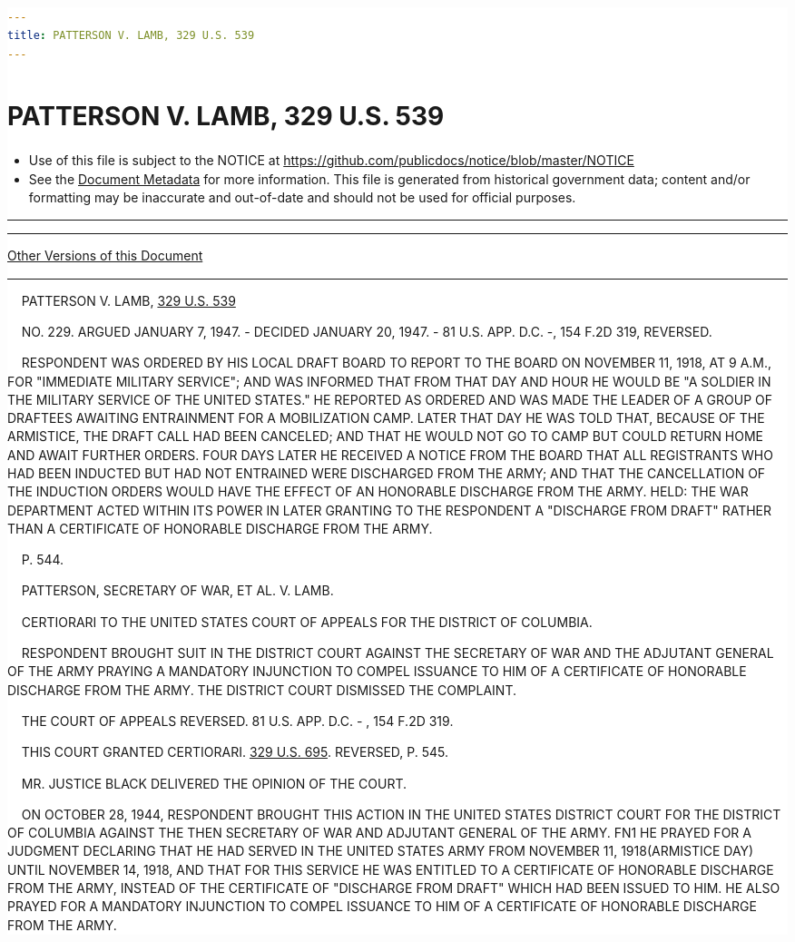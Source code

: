 ```yaml
---
title: PATTERSON V. LAMB, 329 U.S. 539
---
```


# PATTERSON V. LAMB, 329 U.S. 539

* Use of this file is subject to the NOTICE at https://github.com/publicdocs/notice/blob/master/NOTICE
* See the [Document Metadata](../../../index.md) for more information.
  This file is generated from historical government data; content and/or formatting may be inaccurate and out-of-date and should not be used for official purposes.

----------
----------

[Other Versions of this Document](https://publicdocs.github.io/go/links?ns=uslm-x&ref=%2Fus%2Fcourts%2Fscotus%2FusReporter%2F329%2F539)

----------

    PATTERSON V. LAMB, [329 U.S. 539][/us/courts/scotus/usReporter/329/539]

    NO. 229.  ARGUED JANUARY 7, 1947.  - DECIDED JANUARY 20, 1947.  - 81 U.S. APP. D.C. -, 154 F.2D 319, REVERSED.

    RESPONDENT WAS ORDERED BY HIS LOCAL DRAFT BOARD TO REPORT TO THE BOARD ON NOVEMBER 11, 1918, AT 9 A.M., FOR "IMMEDIATE MILITARY SERVICE"; AND WAS INFORMED THAT FROM THAT DAY AND HOUR HE WOULD BE "A SOLDIER IN THE MILITARY SERVICE OF THE UNITED STATES."  HE REPORTED AS ORDERED AND WAS MADE THE LEADER OF A GROUP OF DRAFTEES AWAITING ENTRAINMENT FOR A MOBILIZATION CAMP.  LATER THAT DAY HE WAS TOLD THAT, BECAUSE OF THE ARMISTICE, THE DRAFT CALL HAD BEEN CANCELED; AND THAT HE WOULD NOT GO TO CAMP BUT COULD RETURN HOME AND AWAIT FURTHER ORDERS.  FOUR DAYS LATER HE RECEIVED A NOTICE FROM THE BOARD THAT ALL REGISTRANTS WHO HAD BEEN INDUCTED BUT HAD NOT ENTRAINED WERE DISCHARGED FROM THE ARMY; AND THAT THE CANCELLATION OF THE INDUCTION ORDERS WOULD HAVE THE EFFECT OF AN HONORABLE DISCHARGE FROM THE ARMY.  HELD:  THE WAR DEPARTMENT ACTED WITHIN ITS POWER IN LATER GRANTING TO THE RESPONDENT A "DISCHARGE FROM DRAFT" RATHER THAN A CERTIFICATE OF HONORABLE DISCHARGE FROM THE ARMY.

    P. 544.

    PATTERSON, SECRETARY OF WAR, ET AL. V. LAMB.

    CERTIORARI TO THE UNITED STATES COURT OF APPEALS FOR THE DISTRICT OF COLUMBIA.

    RESPONDENT BROUGHT SUIT IN THE DISTRICT COURT AGAINST THE SECRETARY OF WAR AND THE ADJUTANT GENERAL OF THE ARMY PRAYING A MANDATORY INJUNCTION TO COMPEL ISSUANCE TO HIM OF A CERTIFICATE OF HONORABLE DISCHARGE FROM THE ARMY.  THE DISTRICT COURT DISMISSED THE COMPLAINT.

    THE COURT OF APPEALS REVERSED.  81 U.S. APP. D.C. - , 154 F.2D 319.

    THIS COURT GRANTED CERTIORARI.  [329 U.S. 695][/us/courts/scotus/usReporter/329/695].  REVERSED, P. 545.

    MR. JUSTICE BLACK DELIVERED THE OPINION OF THE COURT.

    ON OCTOBER 28, 1944, RESPONDENT BROUGHT THIS ACTION IN THE UNITED STATES DISTRICT COURT FOR THE DISTRICT OF COLUMBIA AGAINST THE THEN SECRETARY OF WAR AND ADJUTANT GENERAL OF THE ARMY.  FN1  HE PRAYED FOR A JUDGMENT DECLARING THAT HE HAD SERVED IN THE UNITED STATES ARMY FROM NOVEMBER 11, 1918(ARMISTICE DAY) UNTIL NOVEMBER 14, 1918, AND THAT FOR THIS SERVICE HE WAS ENTITLED TO A CERTIFICATE OF HONORABLE DISCHARGE FROM THE ARMY, INSTEAD OF THE CERTIFICATE OF "DISCHARGE FROM DRAFT" WHICH HAD BEEN ISSUED TO HIM.  HE ALSO PRAYED FOR A MANDATORY INJUNCTION TO COMPEL ISSUANCE TO HIM OF A CERTIFICATE OF HONORABLE DISCHARGE FROM THE ARMY.


[/us/courts/scotus/usReporter/329/539]: https://publicdocs.github.io/go/links?ns=uslm-x&ref=%2Fus%2Fcourts%2Fscotus%2FusReporter%2F329%2F539
[/us/courts/scotus/usReporter/329/695]: https://publicdocs.github.io/go/links?ns=uslm-x&ref=%2Fus%2Fcourts%2Fscotus%2FusReporter%2F329%2F695
[/us/stat/40/76]: https://publicdocs.github.io/go/links?ns=uslm&ref=%2Fus%2Fstat%2F40%2F76
[/us/courts/scotus/usReporter/263/29]: https://publicdocs.github.io/go/links?ns=uslm-x&ref=%2Fus%2Fcourts%2Fscotus%2FusReporter%2F263%2F29
[/us/courts/scotus/usReporter/281/206]: https://publicdocs.github.io/go/links?ns=uslm-x&ref=%2Fus%2Fcourts%2Fscotus%2FusReporter%2F281%2F206
[/us/stat/58/286]: https://publicdocs.github.io/go/links?ns=uslm&ref=%2Fus%2Fstat%2F58%2F286
[/us/stat/39/619]: https://publicdocs.github.io/go/links?ns=uslm&ref=%2Fus%2Fstat%2F39%2F619
[/us/stat/18/337]: https://publicdocs.github.io/go/links?ns=uslm&ref=%2Fus%2Fstat%2F18%2F337
[/us/usc/t10/s16]: https://publicdocs.github.io/go/links?ns=uslm&ref=%2Fus%2Fusc%2Ft10%2Fs16
[/us/courts/scotus/usReporter/329/338]: https://publicdocs.github.io/go/links?ns=uslm-x&ref=%2Fus%2Fcourts%2Fscotus%2FusReporter%2F329%2F338
[/us/courts/scotus/usReporter/329/338]: https://publicdocs.github.io/go/links?ns=uslm-x&ref=%2Fus%2Fcourts%2Fscotus%2FusReporter%2F329%2F338